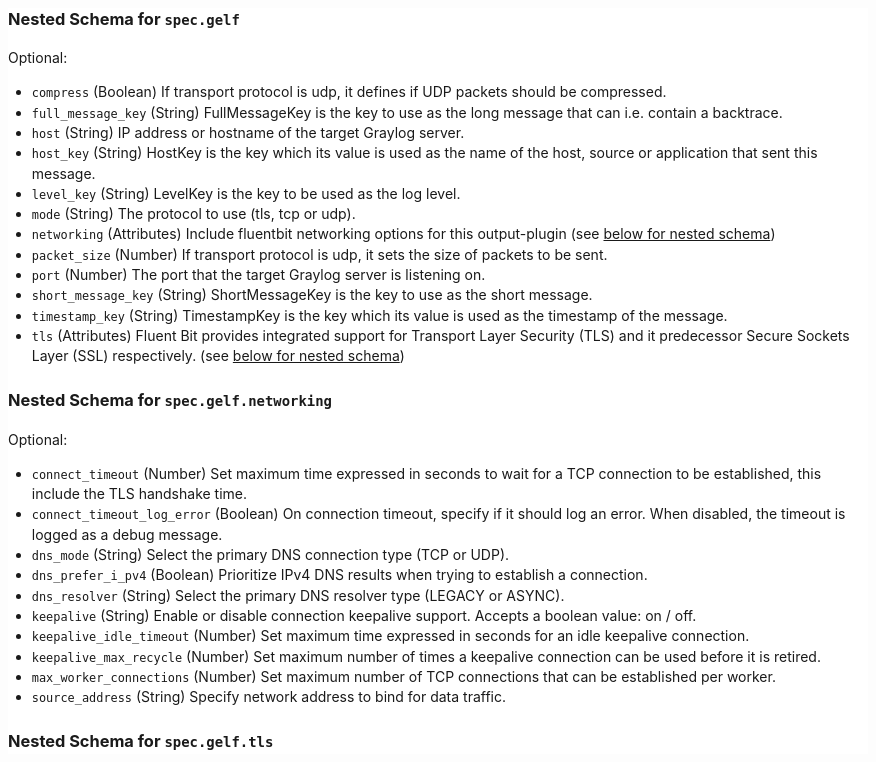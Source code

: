 



<a id="nestedatt--spec--gelf"></a>
### Nested Schema for `spec.gelf`

Optional:

- `compress` (Boolean) If transport protocol is udp, it defines if UDP packets should be compressed.
- `full_message_key` (String) FullMessageKey is the key to use as the long message that can i.e. contain a backtrace.
- `host` (String) IP address or hostname of the target Graylog server.
- `host_key` (String) HostKey is the key which its value is used as the name of the host, source or application that sent this message.
- `level_key` (String) LevelKey is the key to be used as the log level.
- `mode` (String) The protocol to use (tls, tcp or udp).
- `networking` (Attributes) Include fluentbit networking options for this output-plugin (see [below for nested schema](#nestedatt--spec--gelf--networking))
- `packet_size` (Number) If transport protocol is udp, it sets the size of packets to be sent.
- `port` (Number) The port that the target Graylog server is listening on.
- `short_message_key` (String) ShortMessageKey is the key to use as the short message.
- `timestamp_key` (String) TimestampKey is the key which its value is used as the timestamp of the message.
- `tls` (Attributes) Fluent Bit provides integrated support for Transport Layer Security (TLS) and it predecessor Secure Sockets Layer (SSL) respectively. (see [below for nested schema](#nestedatt--spec--gelf--tls))

<a id="nestedatt--spec--gelf--networking"></a>
### Nested Schema for `spec.gelf.networking`

Optional:

- `connect_timeout` (Number) Set maximum time expressed in seconds to wait for a TCP connection to be established, this include the TLS handshake time.
- `connect_timeout_log_error` (Boolean) On connection timeout, specify if it should log an error. When disabled, the timeout is logged as a debug message.
- `dns_mode` (String) Select the primary DNS connection type (TCP or UDP).
- `dns_prefer_i_pv4` (Boolean) Prioritize IPv4 DNS results when trying to establish a connection.
- `dns_resolver` (String) Select the primary DNS resolver type (LEGACY or ASYNC).
- `keepalive` (String) Enable or disable connection keepalive support. Accepts a boolean value: on / off.
- `keepalive_idle_timeout` (Number) Set maximum time expressed in seconds for an idle keepalive connection.
- `keepalive_max_recycle` (Number) Set maximum number of times a keepalive connection can be used before it is retired.
- `max_worker_connections` (Number) Set maximum number of TCP connections that can be established per worker.
- `source_address` (String) Specify network address to bind for data traffic.


<a id="nestedatt--spec--gelf--tls"></a>
### Nested Schema for `spec.gelf.tls`
